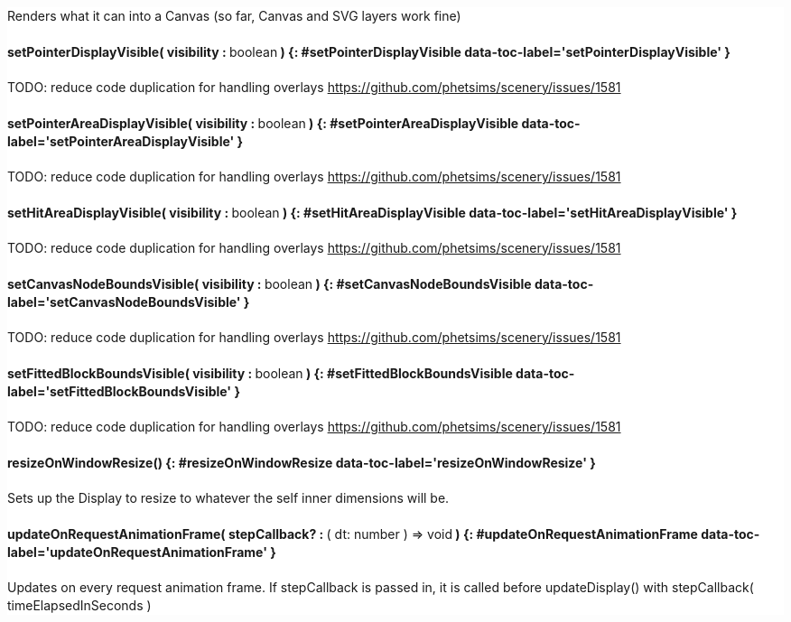 Renders what it can into a Canvas (so far, Canvas and SVG layers work fine)

#### setPointerDisplayVisible( visibility : <span style="font-weight: 400;"><span style="color: hsla(calc(var(--md-hue) + 180deg),80%,40%,1);">boolean</span></span> ) {: #setPointerDisplayVisible data-toc-label='setPointerDisplayVisible' }

TODO: reduce code duplication for handling overlays https://github.com/phetsims/scenery/issues/1581

#### setPointerAreaDisplayVisible( visibility : <span style="font-weight: 400;"><span style="color: hsla(calc(var(--md-hue) + 180deg),80%,40%,1);">boolean</span></span> ) {: #setPointerAreaDisplayVisible data-toc-label='setPointerAreaDisplayVisible' }

TODO: reduce code duplication for handling overlays https://github.com/phetsims/scenery/issues/1581

#### setHitAreaDisplayVisible( visibility : <span style="font-weight: 400;"><span style="color: hsla(calc(var(--md-hue) + 180deg),80%,40%,1);">boolean</span></span> ) {: #setHitAreaDisplayVisible data-toc-label='setHitAreaDisplayVisible' }

TODO: reduce code duplication for handling overlays https://github.com/phetsims/scenery/issues/1581

#### setCanvasNodeBoundsVisible( visibility : <span style="font-weight: 400;"><span style="color: hsla(calc(var(--md-hue) + 180deg),80%,40%,1);">boolean</span></span> ) {: #setCanvasNodeBoundsVisible data-toc-label='setCanvasNodeBoundsVisible' }

TODO: reduce code duplication for handling overlays https://github.com/phetsims/scenery/issues/1581

#### setFittedBlockBoundsVisible( visibility : <span style="font-weight: 400;"><span style="color: hsla(calc(var(--md-hue) + 180deg),80%,40%,1);">boolean</span></span> ) {: #setFittedBlockBoundsVisible data-toc-label='setFittedBlockBoundsVisible' }

TODO: reduce code duplication for handling overlays https://github.com/phetsims/scenery/issues/1581

#### resizeOnWindowResize() {: #resizeOnWindowResize data-toc-label='resizeOnWindowResize' }

Sets up the Display to resize to whatever the self inner dimensions will be.

#### updateOnRequestAnimationFrame( stepCallback? : <span style="font-weight: 400;">( dt: <span style="color: hsla(calc(var(--md-hue) + 180deg),80%,40%,1);">number</span> ) =&gt; <span style="color: hsla(calc(var(--md-hue) + 180deg),80%,40%,1);">void</span></span> ) {: #updateOnRequestAnimationFrame data-toc-label='updateOnRequestAnimationFrame' }

Updates on every request animation frame. If stepCallback is passed in, it is called before updateDisplay() with
stepCallback( timeElapsedInSeconds )
